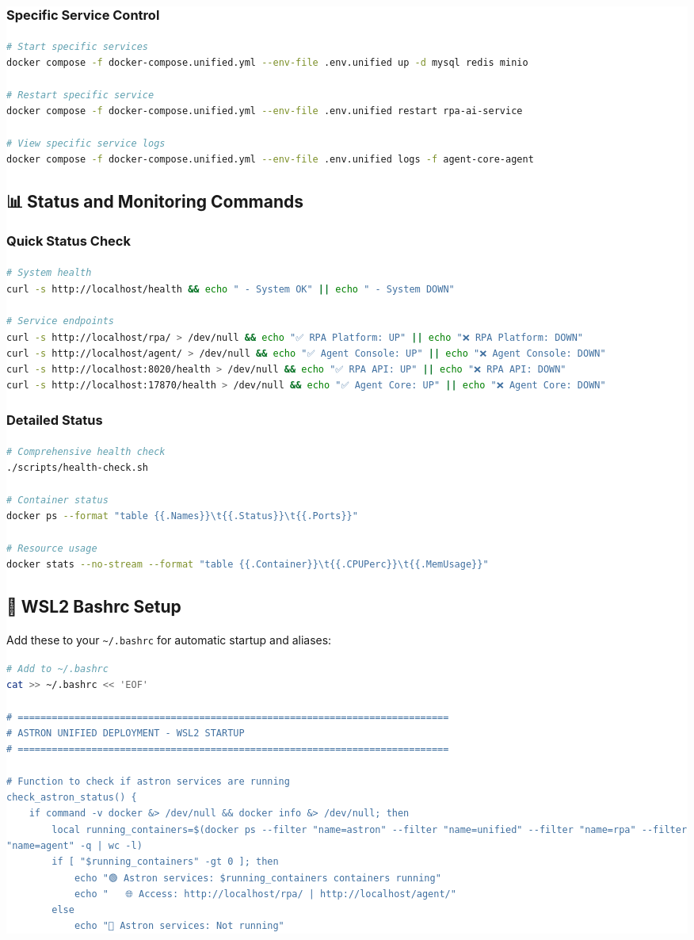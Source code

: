 ### Specific Service Control
```bash
# Start specific services
docker compose -f docker-compose.unified.yml --env-file .env.unified up -d mysql redis minio

# Restart specific service
docker compose -f docker-compose.unified.yml --env-file .env.unified restart rpa-ai-service

# View specific service logs
docker compose -f docker-compose.unified.yml --env-file .env.unified logs -f agent-core-agent
```

## 📊 Status and Monitoring Commands

### Quick Status Check
```bash
# System health
curl -s http://localhost/health && echo " - System OK" || echo " - System DOWN"

# Service endpoints
curl -s http://localhost/rpa/ > /dev/null && echo "✅ RPA Platform: UP" || echo "❌ RPA Platform: DOWN"
curl -s http://localhost/agent/ > /dev/null && echo "✅ Agent Console: UP" || echo "❌ Agent Console: DOWN"
curl -s http://localhost:8020/health > /dev/null && echo "✅ RPA API: UP" || echo "❌ RPA API: DOWN"
curl -s http://localhost:17870/health > /dev/null && echo "✅ Agent Core: UP" || echo "❌ Agent Core: DOWN"
```

### Detailed Status
```bash
# Comprehensive health check
./scripts/health-check.sh

# Container status
docker ps --format "table {{.Names}}\t{{.Status}}\t{{.Ports}}"

# Resource usage
docker stats --no-stream --format "table {{.Container}}\t{{.CPUPerc}}\t{{.MemUsage}}"
```

## 🔧 WSL2 Bashrc Setup

Add these to your `~/.bashrc` for automatic startup and aliases:

```bash
# Add to ~/.bashrc
cat >> ~/.bashrc << 'EOF'

# ============================================================================
# ASTRON UNIFIED DEPLOYMENT - WSL2 STARTUP
# ============================================================================

# Function to check if astron services are running
check_astron_status() {
    if command -v docker &> /dev/null && docker info &> /dev/null; then
        local running_containers=$(docker ps --filter "name=astron" --filter "name=unified" --filter "name=rpa" --filter "name=agent" -q | wc -l)
        if [ "$running_containers" -gt 0 ]; then
            echo "🟢 Astron services: $running_containers containers running"
            echo "   🌐 Access: http://localhost/rpa/ | http://localhost/agent/"
        else
            echo "🔴 Astron services: Not running"
```